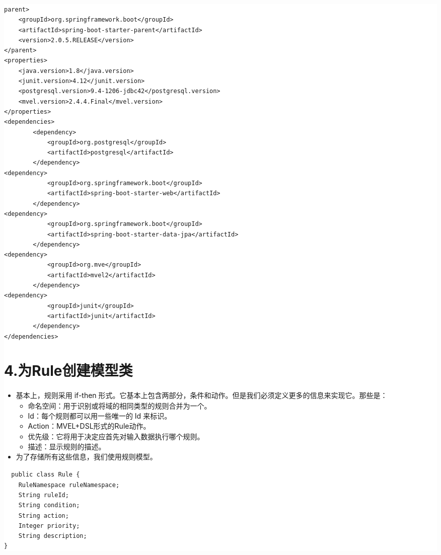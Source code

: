 ```
parent>
    <groupId>org.springframework.boot</groupId>
    <artifactId>spring-boot-starter-parent</artifactId>
    <version>2.0.5.RELEASE</version>
</parent>
<properties>
    <java.version>1.8</java.version>
    <junit.version>4.12</junit.version>
    <postgresql.version>9.4-1206-jdbc42</postgresql.version>
    <mvel.version>2.4.4.Final</mvel.version>
</properties>
<dependencies>
        <dependency>
            <groupId>org.postgresql</groupId>
            <artifactId>postgresql</artifactId>
        </dependency>
<dependency>
            <groupId>org.springframework.boot</groupId>
            <artifactId>spring-boot-starter-web</artifactId>
        </dependency>
<dependency>
            <groupId>org.springframework.boot</groupId>
            <artifactId>spring-boot-starter-data-jpa</artifactId>
        </dependency>
<dependency>
            <groupId>org.mve</groupId>
            <artifactId>mvel2</artifactId>
        </dependency>
<dependency>
            <groupId>junit</groupId>
            <artifactId>junit</artifactId>
        </dependency>
</dependencies>
```
# 4.为Rule创建模型类
* 基本上，规则采用 if-then 形式。它基本上包含两部分，条件和动作。但是我们必须定义更多的信息来实现它。那些是：
  * 命名空间：用于识别或将域的相同类型的规则合并为一个。
  * Id：每个规则都可以用一些唯一的 Id 来标识。
  * Action：MVEL+DSL形式的Rule动作。
  * 优先级：它将用于决定应首先对输入数据执行哪个规则。
  * 描述：显示规则的描述。
* 为了存储所有这些信息，我们使用规则模型。
```
  public class Rule {
    RuleNamespace ruleNamespace;
    String ruleId;
    String condition;
    String action;
    Integer priority;
    String description;
}
```
